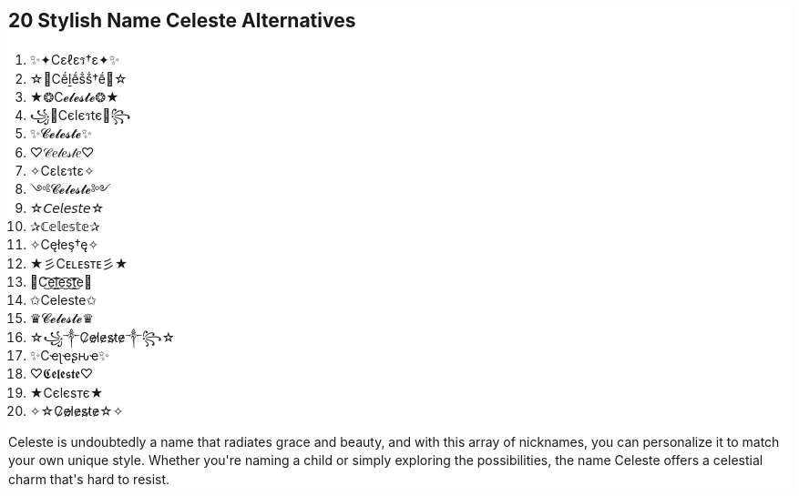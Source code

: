 ## 20 Stylish Name Celeste Alternatives
1. ✨✦Cεℓεร†ε✦✨
2. ☆🌟Cḗḻḗṧṧ†ḗ🌟☆
3. ★❂C𝓮𝓵𝓮𝓼𝓽𝓮❂★
4. ꧁🌙Cєlєรtє🌙꧂
5. ✨𝓒𝓮𝓵𝓮𝓼𝓽𝓮✨
6. ♡𝒞𝑒𝓁𝑒𝓈𝓉𝑒♡
7. ✧CɛƖɛรtɛ✧
8. ༺𝓒𝓮𝓵𝓮𝓼𝓽𝓮༻
9. ☆𝘊𝘦𝘭𝘦𝘴𝘵𝘦☆
10. ✰ℂ𝕖𝕝𝕖𝕤𝕥𝕖✰
11. ✧Cęłeş†ę✧
12. ★彡Cᴇʟᴇsᴛᴇ彡★
13. 🌟C͜͡e͜͡l͜͡e͜͡s͜͡t͜͡e🌟
14. ✩Celeste✩
15. ♛𝓒𝓮𝓵𝓮𝓼𝓽𝓮♛
16. ☆꧁༒C̷e̷l̷e̷s̷t̷e̷༒꧂☆
17. ✨Cҽʅҽʂԋҽ✨
18. ♡𝕮𝖊𝖑𝖊𝖘𝖙𝖊♡
19. ★Cєlєѕтє★
20. ✧☆C̷e̷l̷e̷s̷t̷e̷☆✧

Celeste is undoubtedly a name that radiates grace and beauty, and with this array of nicknames, you can personalize it to match your own unique style. Whether you're naming a child or simply exploring the possibilities, the name Celeste offers a celestial charm that's hard to resist.